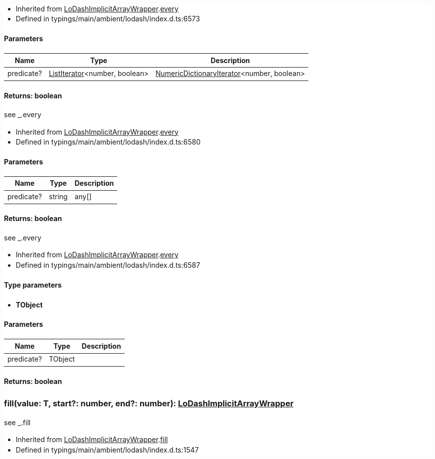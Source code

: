 * Inherited from [LoDashImplicitArrayWrapper](_typings_main_ambient_lodash_index_d_._.lodashimplicitarraywrapper.md).[every](_typings_main_ambient_lodash_index_d_._.lodashimplicitarraywrapper.md#every)
* Defined in typings/main/ambient/lodash/index.d.ts:6573


#### Parameters

| Name | Type | Description |
| ---- | ---- | ---- |
| predicate? | [ListIterator](_typings_main_ambient_lodash_index_d_._.listiterator.md)<number, boolean> | [NumericDictionaryIterator](_typings_main_ambient_lodash_index_d_._.numericdictionaryiterator.md)<number, boolean>|  |

#### Returns: boolean
 see _.every
  
* Inherited from [LoDashImplicitArrayWrapper](_typings_main_ambient_lodash_index_d_._.lodashimplicitarraywrapper.md).[every](_typings_main_ambient_lodash_index_d_._.lodashimplicitarraywrapper.md#every)
* Defined in typings/main/ambient/lodash/index.d.ts:6580


#### Parameters

| Name | Type | Description |
| ---- | ---- | ---- |
| predicate? | string | any[]|  |

#### Returns: boolean
 see _.every
  
* Inherited from [LoDashImplicitArrayWrapper](_typings_main_ambient_lodash_index_d_._.lodashimplicitarraywrapper.md).[every](_typings_main_ambient_lodash_index_d_._.lodashimplicitarraywrapper.md#every)
* Defined in typings/main/ambient/lodash/index.d.ts:6587


#### Type parameters

* #### TObject 

#### Parameters

| Name | Type | Description |
| ---- | ---- | ---- |
| predicate? | TObject|  |

#### Returns: boolean

### fill<T>(value: T, start?: number, end?: number): [LoDashImplicitArrayWrapper](_typings_main_ambient_lodash_index_d_._.lodashimplicitarraywrapper.md)<T>
 see _.fill
  
* Inherited from [LoDashImplicitArrayWrapper](_typings_main_ambient_lodash_index_d_._.lodashimplicitarraywrapper.md).[fill](_typings_main_ambient_lodash_index_d_._.lodashimplicitarraywrapper.md#fill)
* Defined in typings/main/ambient/lodash/index.d.ts:1547
